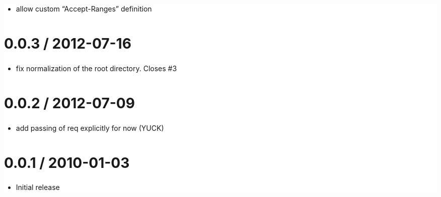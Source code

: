 -   allow custom “Accept-Ranges” definition

0.0.3 / 2012-07-16
==================

-   fix normalization of the root directory. Closes \#3

0.0.2 / 2012-07-09
==================

-   add passing of req explicitly for now (YUCK)

0.0.1 / 2010-01-03
==================

-   Initial release
